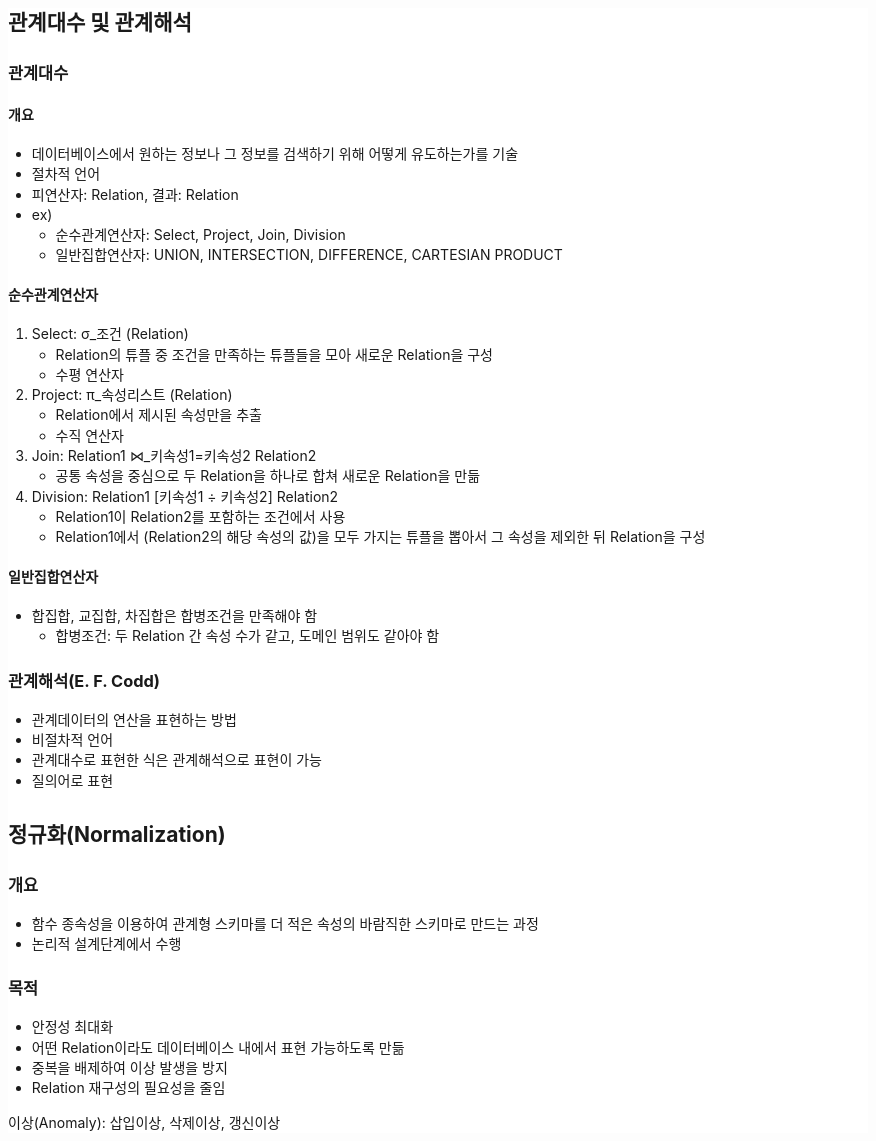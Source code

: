 ## 관계대수 및 관계해석

### 관계대수

#### 개요
- 데이터베이스에서 원하는 정보나 그 정보를 검색하기 위해 어떻게 유도하는가를 기술
- 절차적 언어
- 피연산자: Relation, 결과: Relation
- ex)
    - 순수관계연산자: Select, Project, Join, Division
    - 일반집합연산자: UNION, INTERSECTION, DIFFERENCE, CARTESIAN PRODUCT

#### 순수관계연산자
1. Select: σ_조건 (Relation)
    - Relation의 튜플 중 조건을 만족하는 튜플들을 모아 새로운 Relation을 구성
    - 수평 연산자
2. Project: π_속성리스트 (Relation)
    - Relation에서 제시된 속성만을 추출 
    - 수직 연산자
3. Join: Relation1 ⋈_키속성1=키속성2 Relation2
    - 공통 속성을 중심으로 두 Relation을 하나로 합쳐 새로운 Relation을 만듦
4. Division: Relation1 [키속성1 ÷ 키속성2] Relation2
    - Relation1이 Relation2를 포함하는 조건에서 사용
    - Relation1에서 (Relation2의 해당 속성의 값)을 모두 가지는 튜플을 뽑아서 그 속성을 제외한 뒤 Relation을 구성

#### 일반집합연산자
- 합집합, 교집합, 차집합은 합병조건을 만족해야 함
    - 합병조건: 두 Relation 간 속성 수가 같고, 도메인 범위도 같아야 함

### 관계해석(E. F. Codd)
- 관계데이터의 연산을 표현하는 방법
- 비절차적 언어
- 관계대수로 표현한 식은 관계해석으로 표현이 가능
- 질의어로 표현

## 정규화(Normalization)</h3>

### 개요
- 함수 종속성을 이용하여 관계형 스키마를 더 적은 속성의 바람직한 스키마로 만드는 과정
- 논리적 설계단계에서 수행

### 목적
- 안정성 최대화
- 어떤 Relation이라도 데이터베이스 내에서 표현 가능하도록 만듦
- 중복을 배제하여 이상 발생을 방지
- Relation 재구성의 필요성을 줄임

이상(Anomaly): 삽입이상, 삭제이상, 갱신이상
